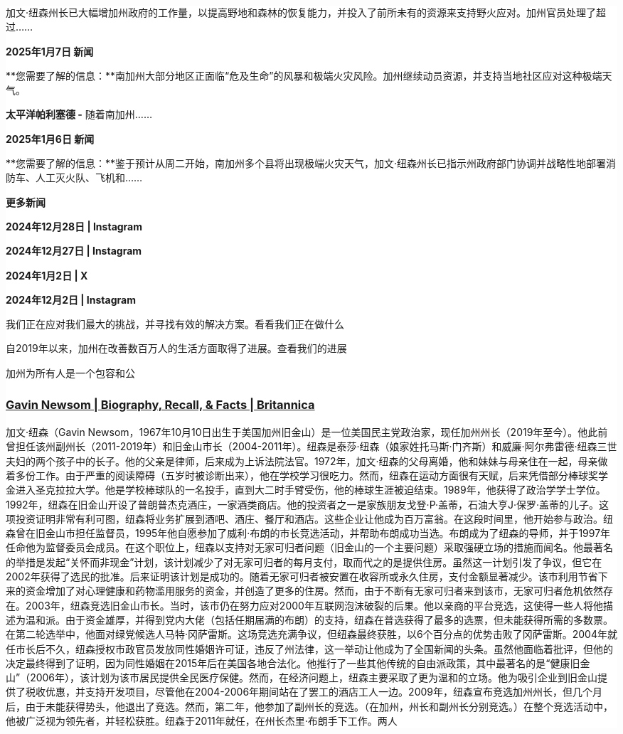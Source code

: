 加文·纽森州长已大幅增加州政府的工作量，以提高野地和森林的恢复能力，并投入了前所未有的资源来支持野火应对。加州官员处理了超过……

**2025年1月7日 新闻**

**您需要了解的信息：**南加州大部分地区正面临“危及生命”的风暴和极端火灾风险。加州继续动员资源，并支持当地社区应对这种极端天气。

**太平洋帕利塞德 -** 随着南加州……

**2025年1月6日 新闻**

**您需要了解的信息：**鉴于预计从周二开始，南加州多个县将出现极端火灾天气，加文·纽森州长已指示州政府部门协调并战略性地部署消防车、人工灭火队、飞机和……

**更多新闻**

**2024年12月28日 | Instagram**

**2024年12月27日 | Instagram**

**2024年1月2日 | X**

**2024年12月2日 | Instagram**

我们正在应对我们最大的挑战，并寻找有效的解决方案。看看我们正在做什么

自2019年以来，加州在改善数百万人的生活方面取得了进展。查看我们的进展

加州为所有人是一个包容和公

### [Gavin Newsom | Biography, Recall, & Facts | Britannica](https://www.britannica.com/biography/Gavin-Newsom)

加文·纽森（Gavin Newsom，1967年10月10日出生于美国加州旧金山）是一位美国民主党政治家，现任加州州长（2019年至今）。他此前曾担任该州副州长（2011-2019年）和旧金山市长（2004-2011年）。纽森是泰莎·纽森（娘家姓托马斯·门齐斯）和威廉·阿尔弗雷德·纽森三世夫妇的两个孩子中的长子。他的父亲是律师，后来成为上诉法院法官。1972年，加文·纽森的父母离婚，他和妹妹与母亲住在一起，母亲做着多份工作。由于严重的阅读障碍（五岁时被诊断出来），他在学校学习很吃力。然而，纽森在运动方面很有天赋，后来凭借部分棒球奖学金进入圣克拉拉大学。他是学校棒球队的一名投手，直到大二时手臂受伤，他的棒球生涯被迫结束。1989年，他获得了政治学学士学位。1992年，纽森在旧金山开设了普朗普杰克酒庄，一家酒类商店。他的投资者之一是家族朋友戈登·P·盖蒂，石油大亨J·保罗·盖蒂的儿子。这项投资证明非常有利可图，纽森将业务扩展到酒吧、酒庄、餐厅和酒店。这些企业让他成为百万富翁。在这段时间里，他开始参与政治。纽森曾在旧金山市担任监督员，1995年他自愿参加了威利·布朗的市长竞选活动，并帮助布朗成功当选。布朗成为了纽森的导师，并于1997年任命他为监督委员会成员。在这个职位上，纽森以支持对无家可归者问题（旧金山的一个主要问题）采取强硬立场的措施而闻名。他最著名的举措是发起“关怀而非现金”计划，该计划减少了对无家可归者的每月支付，取而代之的是提供住房。虽然这一计划引发了争议，但它在2002年获得了选民的批准。后来证明该计划是成功的。随着无家可归者被安置在收容所或永久住房，支付金额显著减少。该市利用节省下来的资金增加了对心理健康和药物滥用服务的资金，并创造了更多的住房。然而，由于不断有无家可归者来到该市，无家可归者危机依然存在。2003年，纽森竞选旧金山市长。当时，该市仍在努力应对2000年互联网泡沫破裂的后果。他以亲商的平台竞选，这使得一些人将他描述为温和派。由于资金雄厚，并得到党内大佬（包括任期届满的布朗）的支持，纽森在普选获得了最多的选票，但未能获得所需的多数票。在第二轮选举中，他面对绿党候选人马特·冈萨雷斯。这场竞选充满争议，但纽森最终获胜，以6个百分点的优势击败了冈萨雷斯。2004年就任市长后不久，纽森授权市政官员发放同性婚姻许可证，违反了州法律，这一举动让他成为了全国新闻的头条。虽然他面临着批评，但他的决定最终得到了证明，因为同性婚姻在2015年后在美国各地合法化。他推行了一些其他传统的自由派政策，其中最著名的是“健康旧金山”（2006年），该计划为该市居民提供全民医疗保健。然而，在经济问题上，纽森主要采取了更为温和的立场。他为吸引企业到旧金山提供了税收优惠，并支持开发项目，尽管他在2004-2006年期间站在了罢工的酒店工人一边。2009年，纽森宣布竞选加州州长，但几个月后，由于未能获得势头，他退出了竞选。然而，第二年，他参加了副州长的竞选。（在加州，州长和副州长分别竞选。）在整个竞选活动中，他被广泛视为领先者，并轻松获胜。纽森于2011年就任，在州长杰里·布朗手下工作。两人
